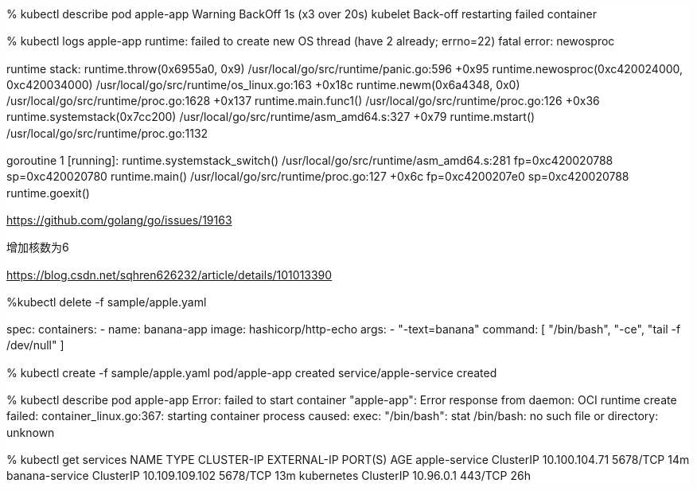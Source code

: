 % kubectl describe pod apple-app
  Warning  BackOff    1s (x3 over 20s)  kubelet            Back-off restarting failed container

% kubectl logs apple-app
runtime: failed to create new OS thread (have 2 already; errno=22)
fatal error: newosproc

runtime stack:
runtime.throw(0x6955a0, 0x9)
	/usr/local/go/src/runtime/panic.go:596 +0x95
runtime.newosproc(0xc420024000, 0xc420034000)
	/usr/local/go/src/runtime/os_linux.go:163 +0x18c
runtime.newm(0x6a4348, 0x0)
	/usr/local/go/src/runtime/proc.go:1628 +0x137
runtime.main.func1()
	/usr/local/go/src/runtime/proc.go:126 +0x36
runtime.systemstack(0x7cc200)
	/usr/local/go/src/runtime/asm_amd64.s:327 +0x79
runtime.mstart()
	/usr/local/go/src/runtime/proc.go:1132

goroutine 1 [running]:
runtime.systemstack_switch()
	/usr/local/go/src/runtime/asm_amd64.s:281 fp=0xc420020788 sp=0xc420020780
runtime.main()
	/usr/local/go/src/runtime/proc.go:127 +0x6c fp=0xc4200207e0 sp=0xc420020788
runtime.goexit()

https://github.com/golang/go/issues/19163

增加核数为6

https://blog.csdn.net/sqhren626232/article/details/101013390

%kubectl delete -f  sample/apple.yaml

spec:
  containers:
    - name: banana-app
      image: hashicorp/http-echo
      args:
        - "-text=banana"
      command: [ "/bin/bash", "-ce", "tail -f /dev/null" ]

% kubectl create -f sample/apple.yaml
pod/apple-app created
service/apple-service created



% kubectl describe pod apple-app
 Error: failed to start container "apple-app": Error response from daemon: OCI runtime create failed: container_linux.go:367: starting container process caused: exec: "/bin/bash": stat /bin/bash: no such file or directory: unknown


 % kubectl get services
NAME             TYPE        CLUSTER-IP       EXTERNAL-IP   PORT(S)    AGE
apple-service    ClusterIP   10.100.104.71    <none>        5678/TCP   14m
banana-service   ClusterIP   10.109.109.102   <none>        5678/TCP   13m
kubernetes       ClusterIP   10.96.0.1        <none>        443/TCP    26h
